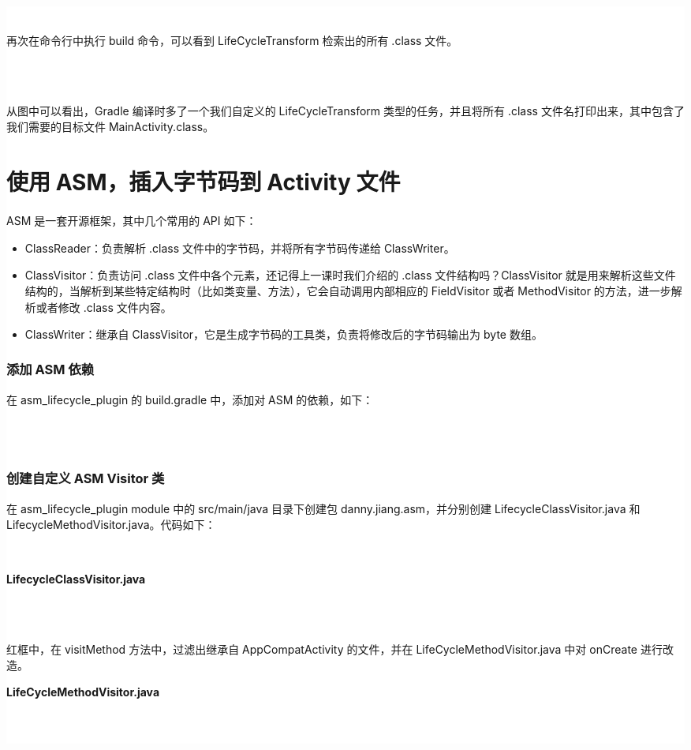 
<br />

再次在命令行中执行 build 命令，可以看到 LifeCycleTransform 检索出的所有 .class 文件。

<br />


<Image alt="" src="https://s0.lgstatic.com/i/image3/M01/08/4F/Ciqah16FrECALf2oAAMhJPoxXUY597.png"/> 


<br />

从图中可以看出，Gradle 编译时多了一个我们自定义的 LifeCycleTransform 类型的任务，并且将所有 .class 文件名打印出来，其中包含了我们需要的目标文件 MainActivity.class。

使用 ASM，插入字节码到 Activity 文件
=========================

ASM 是一套开源框架，其中几个常用的 API 如下：

* ClassReader：负责解析 .class 文件中的字节码，并将所有字节码传递给 ClassWriter。

* ClassVisitor：负责访问 .class 文件中各个元素，还记得上一课时我们介绍的 .class 文件结构吗？ClassVisitor 就是用来解析这些文件结构的，当解析到某些特定结构时（比如类变量、方法），它会自动调用内部相应的 FieldVisitor 或者 MethodVisitor 的方法，进一步解析或者修改 .class 文件内容。

* ClassWriter：继承自 ClassVisitor，它是生成字节码的工具类，负责将修改后的字节码输出为 byte 数组。

### 添加 ASM 依赖

在 asm_lifecycle_plugin 的 build.gradle 中，添加对 ASM 的依赖，如下：

<br />


<Image alt="" src="https://s0.lgstatic.com/i/image3/M01/81/65/Cgq2xl6FrECAIGaWAAF-FJ4mWuk667.png"/> 


### 创建自定义 ASM Visitor 类

在 asm_lifecycle_plugin module 中的 src/main/java 目录下创建包 danny.jiang.asm，并分别创建 LifecycleClassVisitor.java 和 LifecycleMethodVisitor.java。代码如下：

<br />

**LifecycleClassVisitor.java**

<br />


<Image alt="" src="https://s0.lgstatic.com/i/image3/M01/08/4F/Ciqah16FrEGAXSAvAAXJnOIKDA4481.png"/> 


<br />

红框中，在 visitMethod 方法中，过滤出继承自 AppCompatActivity 的文件，并在 LifeCycleMethodVisitor.java 中对 onCreate 进行改造。

**LifeCycleMethodVisitor.java**

<br />


<Image alt="" src="https://s0.lgstatic.com/i/image3/M01/81/65/Cgq2xl6FrEGANL3MAAOBvTve6Uk244.png"/> 


